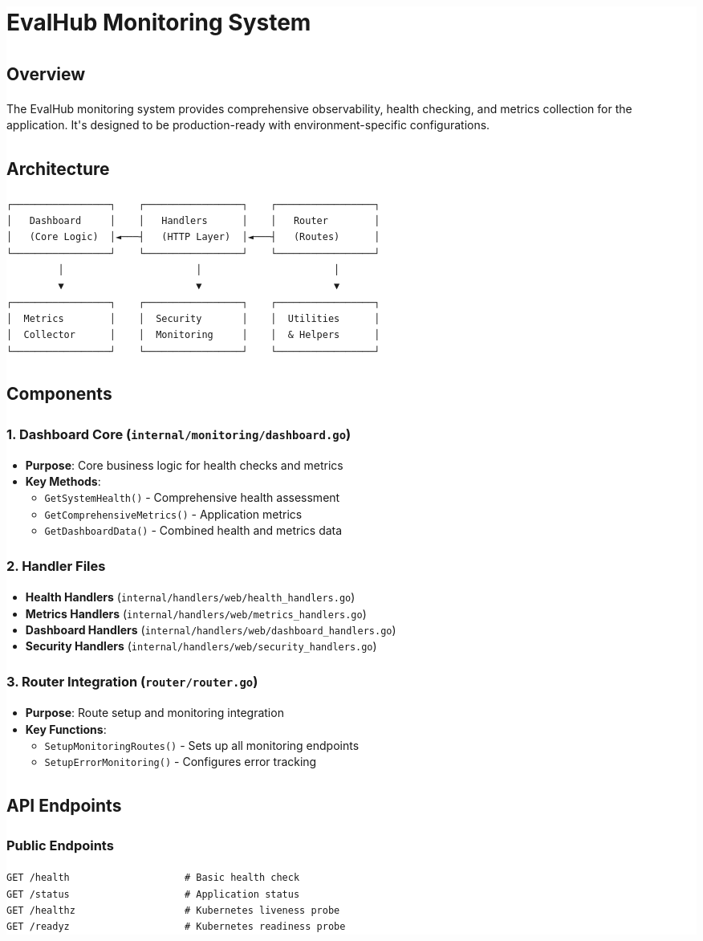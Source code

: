 # EvalHub Monitoring System

## Overview

The EvalHub monitoring system provides comprehensive observability, health checking, and metrics collection for the application. It's designed to be production-ready with environment-specific configurations.

## Architecture

```
┌─────────────────┐    ┌─────────────────┐    ┌─────────────────┐
│   Dashboard     │    │   Handlers      │    │   Router        │
│   (Core Logic)  │◄───┤   (HTTP Layer)  │◄───┤   (Routes)      │
└─────────────────┘    └─────────────────┘    └─────────────────┘
         │                       │                       │
         ▼                       ▼                       ▼
┌─────────────────┐    ┌─────────────────┐    ┌─────────────────┐
│  Metrics        │    │  Security       │    │  Utilities      │
│  Collector      │    │  Monitoring     │    │  & Helpers      │
└─────────────────┘    └─────────────────┘    └─────────────────┘
```

## Components

### 1. Dashboard Core (`internal/monitoring/dashboard.go`)
- **Purpose**: Core business logic for health checks and metrics
- **Key Methods**:
  - `GetSystemHealth()` - Comprehensive health assessment
  - `GetComprehensiveMetrics()` - Application metrics
  - `GetDashboardData()` - Combined health and metrics data

### 2. Handler Files
- **Health Handlers** (`internal/handlers/web/health_handlers.go`)
- **Metrics Handlers** (`internal/handlers/web/metrics_handlers.go`)
- **Dashboard Handlers** (`internal/handlers/web/dashboard_handlers.go`)
- **Security Handlers** (`internal/handlers/web/security_handlers.go`)

### 3. Router Integration (`router/router.go`)
- **Purpose**: Route setup and monitoring integration
- **Key Functions**:
  - `SetupMonitoringRoutes()` - Sets up all monitoring endpoints
  - `SetupErrorMonitoring()` - Configures error tracking

## API Endpoints

### Public Endpoints
```
GET /health                    # Basic health check
GET /status                    # Application status
GET /healthz                   # Kubernetes liveness probe
GET /readyz                    # Kubernetes readiness probe
```
